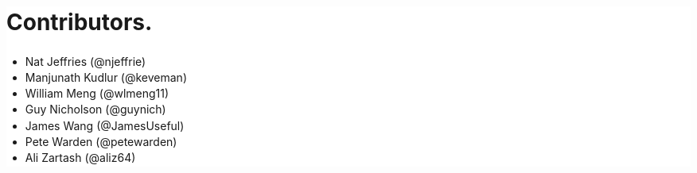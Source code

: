 
# Contributors.
* Nat Jeffries (@njeffrie)
* Manjunath Kudlur (@keveman)
* William Meng (@wlmeng11)
* Guy Nicholson (@guynich)
* James Wang (@JamesUseful)
* Pete Warden (@petewarden)
* Ali Zartash (@aliz64)

